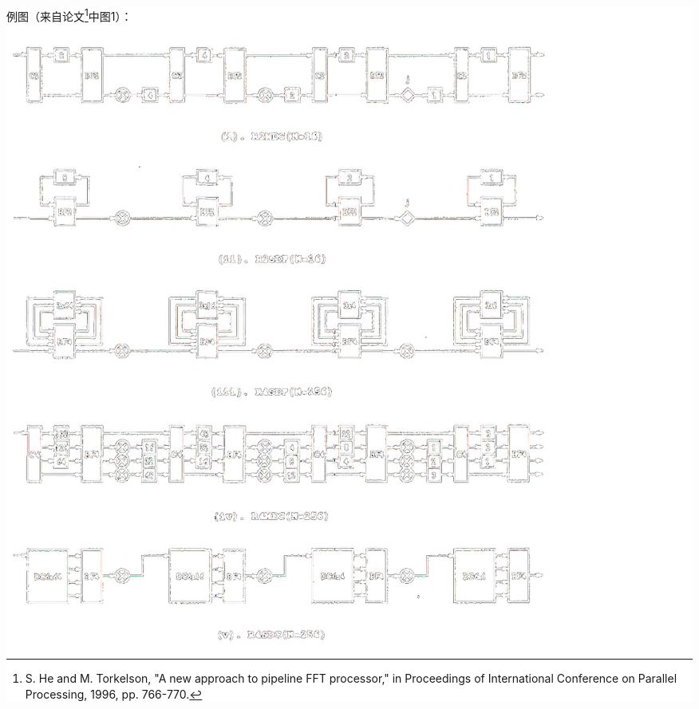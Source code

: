 例图（来自论文[^HeTor96]中图1）：

<img src="https://github.com/zck15/zck15.github.io/raw/main/screenshots/pipeline_fft.png" alt="流水线FFT示意图" style="width:80%;" align="middle" />


[^ZYC20]: N. Zhang, B. Yang, C. Chen, S. Yin, S. Wei, and L. Liu, “Highly  Efficient Architecture of NewHope-NIST on FPGA using Low-Complexity  NTT/INTT”, IACR Transactions on Cryptographic Hardware and Embedded Systems, vol. 2020, no. 2, pp. 49–72, Mar. 2020.
[^HeTor96]: S. He and M. Torkelson, "A new approach to pipeline FFT processor," in Proceedings of International Conference on Parallel Processing, 1996, pp. 766-770.
[^ZZW21]: [C. Zhao](https://zck15.github.io), N. Zhang, H. Wang, B. Yang, W. Zhu, Z. Li, M. Zhu, S. Yin, S. Wei, and L. Liu. “A Compact and High-Performance Hardware Architecture for CRYSTALS-Dilithium”. IACR Transactions on Cryptographic Hardware and Embedded Systems, vol. 2022, no. 1, pp. 270–295, Nov. 2021.